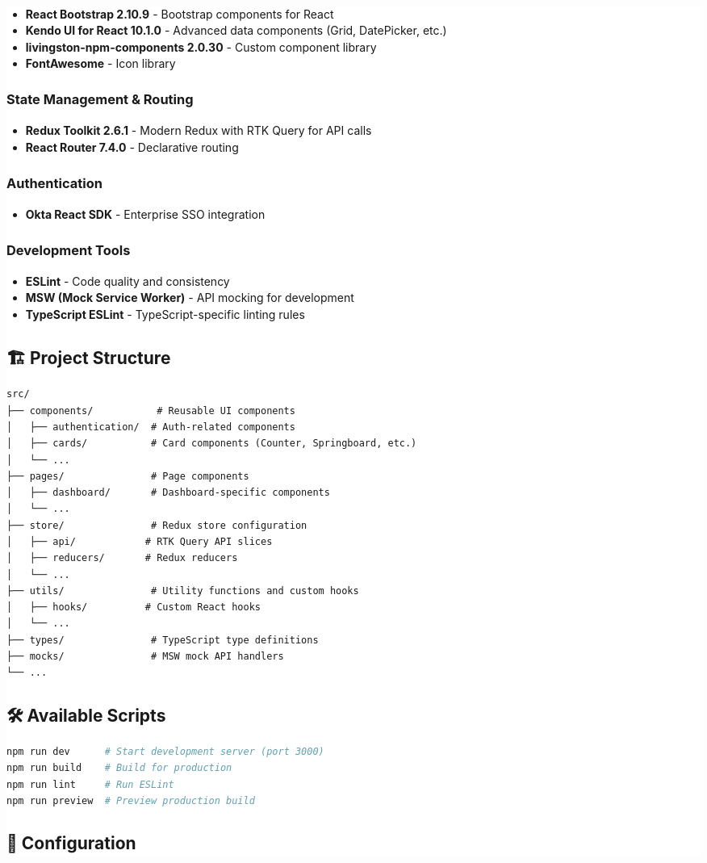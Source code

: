 -   **React Bootstrap 2.10.9** - Bootstrap components for React
-   **Kendo UI for React 10.1.0** - Advanced data components (Grid, DatePicker, etc.)
-   **livingston-npm-components 2.0.30** - Custom component library
-   **FontAwesome** - Icon library

### State Management & Routing

-   **Redux Toolkit 2.6.1** - Modern Redux with RTK Query for API calls
-   **React Router 7.4.0** - Declarative routing

### Authentication

-   **Okta React SDK** - Enterprise SSO integration

### Development Tools

-   **ESLint** - Code quality and consistency
-   **MSW (Mock Service Worker)** - API mocking for development
-   **TypeScript ESLint** - TypeScript-specific linting rules

## 🏗️ Project Structure

```
src/
├── components/           # Reusable UI components
│   ├── authentication/  # Auth-related components
│   ├── cards/           # Card components (Counter, Springboard, etc.)
│   └── ...
├── pages/               # Page components
│   ├── dashboard/       # Dashboard-specific components
│   └── ...
├── store/               # Redux store configuration
│   ├── api/            # RTK Query API slices
│   ├── reducers/       # Redux reducers
│   └── ...
├── utils/               # Utility functions and custom hooks
│   ├── hooks/          # Custom React hooks
│   └── ...
├── types/               # TypeScript type definitions
├── mocks/               # MSW mock API handlers
└── ...
```

## 🛠️ Available Scripts

```bash
npm run dev      # Start development server (port 3000)
npm run build    # Build for production
npm run lint     # Run ESLint
npm run preview  # Preview production build
```

## 🔧 Configuration
